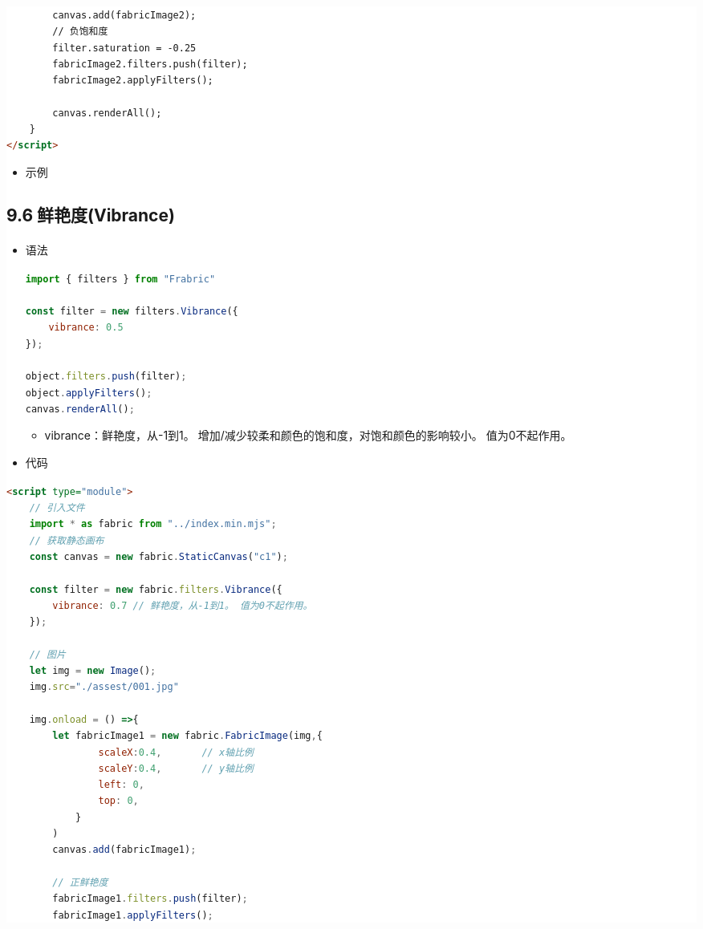 ```html
        canvas.add(fabricImage2);
        // 负饱和度
        filter.saturation = -0.25
        fabricImage2.filters.push(filter);
        fabricImage2.applyFilters();

        canvas.renderAll(); 
    }
</script>
```

- 示例

<iframe src="/note-front/animation/fabric/html/27.html" width="650" height="450"></iframe>




## 9.6 鲜艳度(Vibrance)


- 语法

    ```js
    import { filters } from "Frabric"

    const filter = new filters.Vibrance({
        vibrance: 0.5
    });

    object.filters.push(filter);
    object.applyFilters();
    canvas.renderAll();
    ```
    - vibrance：鲜艳度，从-1到1。 增加/减少较柔和颜色的饱和度，对饱和颜色的影响较小。 值为0不起作用。
   

- 代码

```html
<script type="module">
    // 引入文件
    import * as fabric from "../index.min.mjs";
    // 获取静态画布
    const canvas = new fabric.StaticCanvas("c1");
    
    const filter = new fabric.filters.Vibrance({
        vibrance: 0.7 // 鲜艳度，从-1到1。 值为0不起作用。
    });

    // 图片
    let img = new Image();
    img.src="./assest/001.jpg"

    img.onload = () =>{
        let fabricImage1 = new fabric.FabricImage(img,{
                scaleX:0.4,       // x轴比例
                scaleY:0.4,       // y轴比例
                left: 0,
                top: 0,
            }
        )
        canvas.add(fabricImage1);

        // 正鲜艳度
        fabricImage1.filters.push(filter);
        fabricImage1.applyFilters();

```